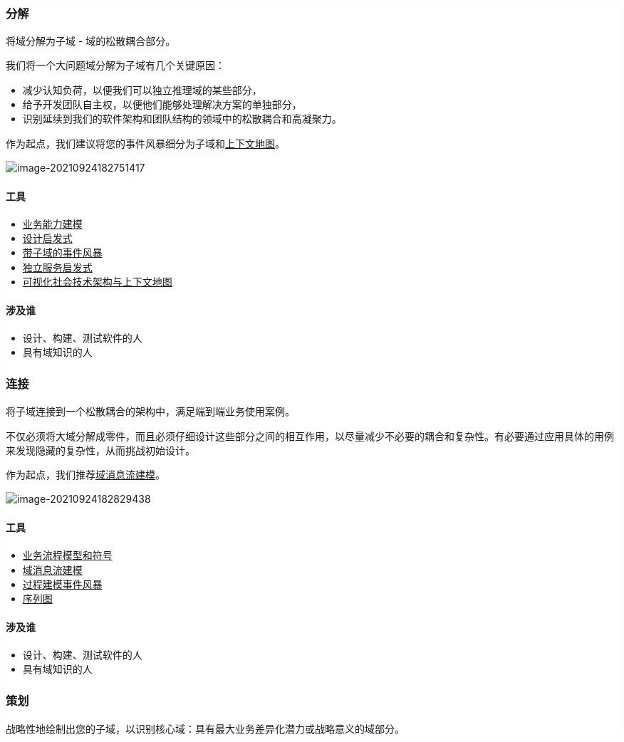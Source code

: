 ### 分解

将域分解为子域 - 域的松散耦合部分。

我们将一个大问题域分解为子域有几个关键原因：

- 减少认知负荷，以便我们可以独立推理域的某些部分，
- 给予开发团队自主权，以便他们能够处理解决方案的单独部分，
- 识别延续到我们的软件架构和团队结构的领域中的松散耦合和高凝聚力。

作为起点，我们建议将您的事件风暴细分为子域和[上下文地图](https://speakerdeck.com/mploed/visualizing-sociotechnical-architectures-with-context-maps)。

![image-20210924182751417](https://cdn.jsdelivr.net/gh/zshipu/images/image-20210924182751417.png)

#### 工具

- [业务能力建模](https://www.slideshare.net/trondhr/from-capabilities-to-services-modelling-for-businessit-alignment-v2)
- [设计启发式](https://www.dddheuristics.com/)
- [带子域的事件风暴](https://www.eventstorming.com/)
- [独立服务启发式](https://github.com/TeamTopologies/Independent-Service-Heuristics)
- [可视化社会技术架构与上下文地图](https://speakerdeck.com/mploed/visualizing-sociotechnical-architectures-with-context-maps)

#### 涉及谁

- 设计、构建、测试软件的人
- 具有域知识的人

### 连接

将子域连接到一个松散耦合的架构中，满足端到端业务使用案例。

不仅必须将大域分解成零件，而且必须仔细设计这些部分之间的相互作用，以尽量减少不必要的耦合和复杂性。有必要通过应用具体的用例来发现隐藏的复杂性，从而挑战初始设计。

作为起点，我们推荐[域消息流建模](https://github.com/ddd-crew/domain-message-flow-modelling)。

![image-20210924182829438](https://cdn.jsdelivr.net/gh/zshipu/images/image-20210924182829438.png)

#### 工具

- [业务流程模型和符号](https://en.wikipedia.org/wiki/Business_Process_Model_and_Notation)
- [域消息流建模](https://github.com/ddd-crew/domain-message-flow-modelling)
- [过程建模事件风暴](https://www.eventstorming.com/)
- [序列图](https://en.wikipedia.org/wiki/Sequence_diagram)

#### 涉及谁

- 设计、构建、测试软件的人
- 具有域知识的人

### 策划

战略性地绘制出您的子域，以识别核心域：具有最大业务差异化潜力或战略意义的域部分。
